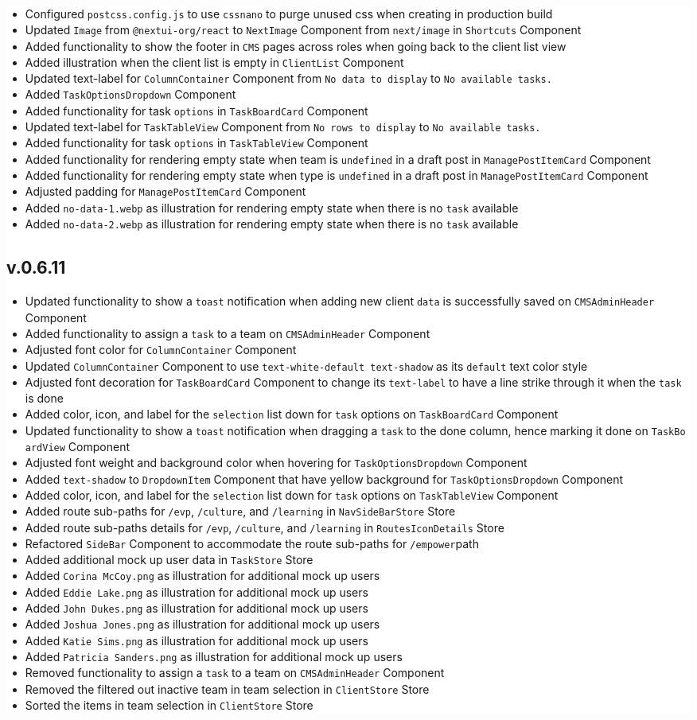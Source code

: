 * Configured `postcss.config.js` to use `cssnano` to purge unused css when creating in production build
* Updated `Image` from `@nextui-org/react` to `NextImage` Component from `next/image` in `Shortcuts` Component
* Added functionality to show the footer in `CMS` pages across roles when going back to the client list view
* Added illustration when the client list is empty in `ClientList` Component
* Updated text-label for `ColumnContainer` Component from `No data to display` to `No available tasks.`
* Added `TaskOptionsDropdown` Component
* Added functionality for task `options` in `TaskBoardCard` Component
* Updated text-label for `TaskTableView` Component from `No rows to display` to `No available tasks.`
* Added functionality for task `options` in `TaskTableView` Component
* Added functionality for rendering empty state when team is `undefined` in a draft post in `ManagePostItemCard` Component
* Added functionality for rendering empty state when type is `undefined` in a draft post in `ManagePostItemCard` Component
* Adjusted padding for `ManagePostItemCard` Component
* Added `no-data-1.webp` as illustration for rendering empty state when there is no `task` available
* Added `no-data-2.webp` as illustration for rendering empty state when there is no `task` available

## v.0.6.11

* Updated functionality to show a `toast` notification when adding new client `data` is successfully saved on `CMSAdminHeader` Component
* Added functionality to assign a `task` to a team on `CMSAdminHeader` Component
* Adjusted font color for `ColumnContainer` Component
* Updated `ColumnContainer` Component to use `text-white-default text-shadow` as its `default` text color style
* Adjusted font decoration for `TaskBoardCard` Component to change its `text-label` to have a line strike through it when the `task` is done
* Added color, icon, and label for the `selection` list down for `task` options on `TaskBoardCard` Component
* Updated functionality to show a `toast` notification when dragging a `task` to the done column, hence marking it done on `TaskBoardView` Component
* Adjusted font weight and background color when hovering for `TaskOptionsDropdown` Component
* Added `text-shadow` to `DropdownItem` Component that have yellow background for `TaskOptionsDropdown` Component
* Added color, icon, and label for the `selection` list down for `task` options on `TaskTableView` Component
* Added route sub-paths for `/evp`, `/culture`, and `/learning` in `NavSideBarStore` Store
* Added route sub-paths details for `/evp`, `/culture`, and `/learning` in `RoutesIconDetails` Store
* Refactored `SideBar` Component to accommodate the route sub-paths for `/empower`path
* Added additional mock up user data in `TaskStore` Store
* Added `Corina McCoy.png` as illustration for additional mock up users
* Added `Eddie Lake.png` as illustration for additional mock up users
* Added `John Dukes.png` as illustration for additional mock up users
* Added `Joshua Jones.png` as illustration for additional mock up users
* Added `Katie Sims.png` as illustration for additional mock up users
* Added `Patricia Sanders.png` as illustration for additional mock up users
* Removed functionality to assign a `task` to a team on `CMSAdminHeader` Component
* Removed the filtered out inactive team in team selection in `ClientStore` Store
* Sorted the items in team selection in `ClientStore` Store

